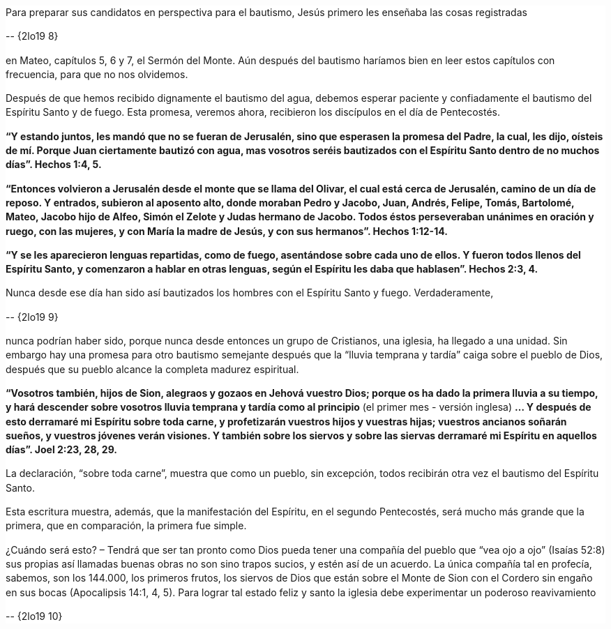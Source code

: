 Para preparar sus candidatos en perspectiva para el bautismo, Jesús primero les enseñaba las cosas registradas

 -- {2lo19 8}   
  
  en Mateo, capítulos 5, 6 y 7, el Sermón del Monte. Aún después del bautismo haríamos bien en leer estos capítulos con frecuencia, para que no nos olvidemos.

Después de que hemos recibido dignamente el bautismo del agua, debemos esperar paciente y confiadamente el bautismo del Espíritu Santo y de fuego. Esta promesa, veremos ahora, recibieron los discípulos en el día de Pentecostés.

**“Y estando juntos, les mandó que no se fueran de Jerusalén, sino que esperasen la promesa del Padre, la cual, les dijo, oísteis de mí. Porque Juan ciertamente bautizó con agua, mas vosotros seréis bautizados con el Espíritu Santo dentro de no muchos días”. Hechos 1:4, 5.**

**“Entonces volvieron a Jerusalén desde el monte que se llama del Olivar, el cual está cerca de Jerusalén, camino de un día de reposo. Y entrados, subieron al aposento alto, donde moraban Pedro y Jacobo, Juan, Andrés, Felipe, Tomás, Bartolomé, Mateo, Jacobo hijo de Alfeo, Simón el Zelote y Judas hermano de Jacobo. Todos éstos perseveraban unánimes en oración y ruego, con las mujeres, y con María la madre de Jesús, y con sus hermanos”. Hechos 1:12-14.**

**“Y se les aparecieron lenguas repartidas, como de fuego, asentándose sobre cada uno de ellos. Y fueron todos llenos del Espíritu Santo, y comenzaron a hablar en otras lenguas, según el Espíritu les daba que hablasen”. Hechos 2:3, 4.**

Nunca desde ese día han sido así bautizados los hombres con el Espíritu Santo y fuego. Verdaderamente,

 -- {2lo19 9}   
  
  nunca podrían haber sido, porque nunca desde entonces un grupo de Cristianos, una iglesia, ha llegado a una unidad. Sin embargo hay una promesa para otro bautismo semejante después que la “lluvia temprana y tardía” caiga sobre el pueblo de Dios, después que su pueblo alcance la completa madurez espiritual.

**“Vosotros también, hijos de Sion, alegraos y gozaos en Jehová vuestro Dios; porque os ha dado la primera lluvia a su tiempo, y hará descender sobre vosotros lluvia temprana y tardía como al principio** (el primer mes - versión inglesa) **… Y después de esto derramaré mi Espíritu sobre toda carne, y profetizarán vuestros hijos y vuestras hijas; vuestros ancianos soñarán sueños, y vuestros jóvenes verán visiones. Y también sobre los siervos y sobre las siervas derramaré mi Espíritu en aquellos días”. Joel 2:23, 28, 29.**

La declaración, “sobre toda carne”, muestra que como un pueblo, sin excepción, todos recibirán otra vez el bautismo del Espíritu Santo.

Esta escritura muestra, además, que la manifestación del Espíritu, en el segundo Pentecostés, será mucho más grande que la primera, que en comparación, la primera fue simple.

¿Cuándo será esto? – Tendrá que ser tan pronto como Dios pueda tener una compañía del pueblo que “vea ojo a ojo” (Isaías 52:8) sus propias así llamadas buenas obras no son sino trapos sucios, y estén así de un acuerdo. La única compañía tal en profecía, sabemos, son los 144.000, los primeros frutos, los siervos de Dios que están sobre el Monte de Sion con el Cordero sin engaño en sus bocas (Apocalipsis 14:1, 4, 5). Para lograr tal estado feliz y santo la iglesia debe experimentar un poderoso reavivamiento

 -- {2lo19 10}   
  